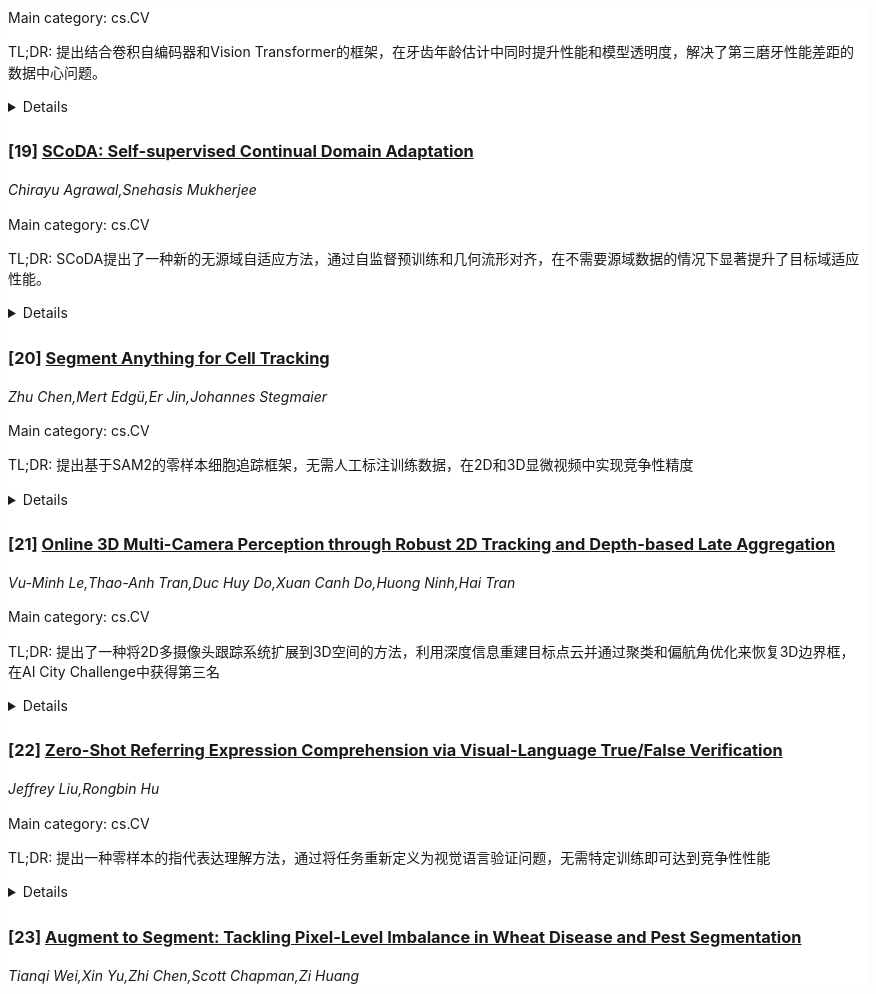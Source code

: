 Main category: cs.CV

TL;DR: 提出结合卷积自编码器和Vision Transformer的框架，在牙齿年龄估计中同时提升性能和模型透明度，解决了第三磨牙性能差距的数据中心问题。


<details><summary>Details</summary></details>


### [19] [SCoDA: Self-supervised Continual Domain Adaptation](https://arxiv.org/abs/2509.09935)
*Chirayu Agrawal,Snehasis Mukherjee*

Main category: cs.CV

TL;DR: SCoDA提出了一种新的无源域自适应方法，通过自监督预训练和几何流形对齐，在不需要源域数据的情况下显著提升了目标域适应性能。


<details><summary>Details</summary></details>


### [20] [Segment Anything for Cell Tracking](https://arxiv.org/abs/2509.09943)
*Zhu Chen,Mert Edgü,Er Jin,Johannes Stegmaier*

Main category: cs.CV

TL;DR: 提出基于SAM2的零样本细胞追踪框架，无需人工标注训练数据，在2D和3D显微视频中实现竞争性精度


<details><summary>Details</summary></details>


### [21] [Online 3D Multi-Camera Perception through Robust 2D Tracking and Depth-based Late Aggregation](https://arxiv.org/abs/2509.09946)
*Vu-Minh Le,Thao-Anh Tran,Duc Huy Do,Xuan Canh Do,Huong Ninh,Hai Tran*

Main category: cs.CV

TL;DR: 提出了一种将2D多摄像头跟踪系统扩展到3D空间的方法，利用深度信息重建目标点云并通过聚类和偏航角优化来恢复3D边界框，在AI City Challenge中获得第三名


<details><summary>Details</summary></details>


### [22] [Zero-Shot Referring Expression Comprehension via Visual-Language True/False Verification](https://arxiv.org/abs/2509.09958)
*Jeffrey Liu,Rongbin Hu*

Main category: cs.CV

TL;DR: 提出一种零样本的指代表达理解方法，通过将任务重新定义为视觉语言验证问题，无需特定训练即可达到竞争性性能


<details><summary>Details</summary></details>


### [23] [Augment to Segment: Tackling Pixel-Level Imbalance in Wheat Disease and Pest Segmentation](https://arxiv.org/abs/2509.09961)
*Tianqi Wei,Xin Yu,Zhi Chen,Scott Chapman,Zi Huang*
